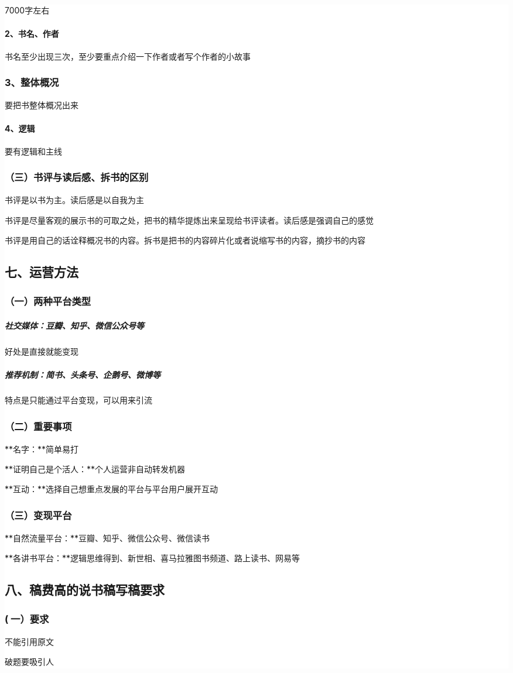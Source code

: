 7000字左右

#### 2、书名、作者

书名至少出现三次，至少要重点介绍一下作者或者写个作者的小故事

### 3、整体概况

要把书整体概况出来

#### 4、逻辑

要有逻辑和主线

### （三）书评与读后感、拆书的区别

书评是以书为主。读后感是以自我为主

书评是尽量客观的展示书的可取之处，把书的精华提炼出来呈现给书评读者。读后感是强调自己的感觉

书评是用自己的话诠释概况书的内容。拆书是把书的内容碎片化或者说缩写书的内容，摘抄书的内容

## 七、运营方法

### （一）两种平台类型

##### 社交媒体：豆瓣、知乎、微信公众号等

好处是直接就能变现

##### 推荐机制：简书、头条号、企鹅号、微博等

特点是只能通过平台变现，可以用来引流

### （二）重要事项

**名字：**简单易打

**证明自己是个活人：**个人运营非自动转发机器

**互动：**选择自己想重点发展的平台与平台用户展开互动

### （三）变现平台

**自然流量平台：**豆瓣、知乎、微信公众号、微信读书

**各讲书平台：**逻辑思维得到、新世相、喜马拉雅图书频道、路上读书、网易等

## 八、稿费高的说书稿写稿要求

### ( 一）要求

不能引用原文

破题要吸引人
